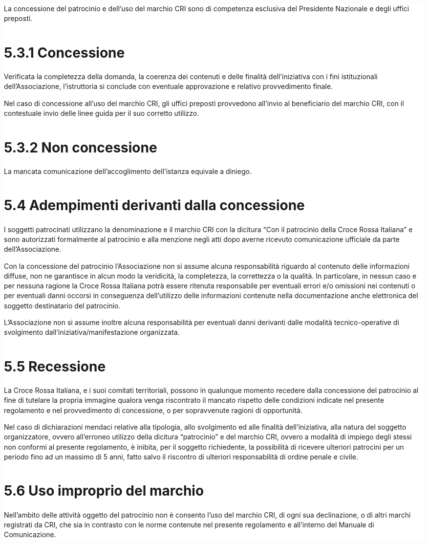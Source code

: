 La concessione del patrocinio e dell’uso del marchio CRI sono di competenza esclusiva del Presidente Nazionale e degli uffici preposti.

# 5.3.1 Concessione

Verificata la completezza della domanda, la coerenza dei contenuti e delle finalità dell’iniziativa con i fini istituzionali dell’Associazione, l’istruttoria si conclude con eventuale approvazione e relativo provvedimento finale.

Nel caso di concessione all’uso del marchio CRI, gli uffici preposti provvedono all’invio al beneficiario del marchio CRI, con il contestuale invio delle linee guida per il suo corretto utilizzo.

# 5.3.2 Non concessione

La mancata comunicazione dell’accoglimento dell’istanza equivale a diniego.

# 5.4 Adempimenti derivanti dalla concessione

I soggetti patrocinati utilizzano la denominazione e il marchio CRI con la dicitura “Con il patrocinio della Croce Rossa Italiana” e sono autorizzati formalmente al patrocinio e alla menzione negli atti dopo averne ricevuto comunicazione ufficiale da parte dell’Associazione.

Con la concessione del patrocinio l’Associazione non si assume alcuna responsabilità riguardo al contenuto delle informazioni diffuse, non ne garantisce in alcun modo la veridicità, la completezza, la correttezza o la qualità. In particolare, in nessun caso e per nessuna ragione la Croce Rossa Italiana potrà essere ritenuta responsabile per eventuali errori e/o omissioni nei contenuti o per eventuali danni occorsi in conseguenza dell’utilizzo delle informazioni contenute nella documentazione anche elettronica del soggetto destinatario del patrocinio.

L’Associazione non si assume inoltre alcuna responsabilità per eventuali danni derivanti dalle modalità tecnico-operative di svolgimento dall’iniziativa/manifestazione organizzata.

# 5.5 Recessione

La Croce Rossa Italiana, e i suoi comitati territoriali, possono in qualunque momento recedere dalla concessione del patrocinio al fine di tutelare la propria immagine qualora venga riscontrato il mancato rispetto delle condizioni indicate nel presente regolamento e nel provvedimento di concessione, o per sopravvenute ragioni di opportunità.

Nel caso di dichiarazioni mendaci relative alla tipologia, allo svolgimento ed alle finalità dell’iniziativa, alla natura del soggetto organizzatore, ovvero all’erroneo utilizzo della dicitura “patrocinio” e del marchio CRI, ovvero a modalità di impiego degli stessi non conformi al presente regolamento, è inibita, per il soggetto richiedente, la possibilità di ricevere ulteriori patrocini per un periodo fino ad un massimo di 5 anni, fatto salvo il riscontro di ulteriori responsabilità di ordine penale e civile.

# 5.6 Uso improprio del marchio

Nell’ambito delle attività oggetto del patrocinio non è consento l’uso del marchio CRI, di ogni sua declinazione, o di altri marchi registrati da CRI, che sia in contrasto con le norme contenute nel presente regolamento e all’interno del Manuale di Comunicazione.
